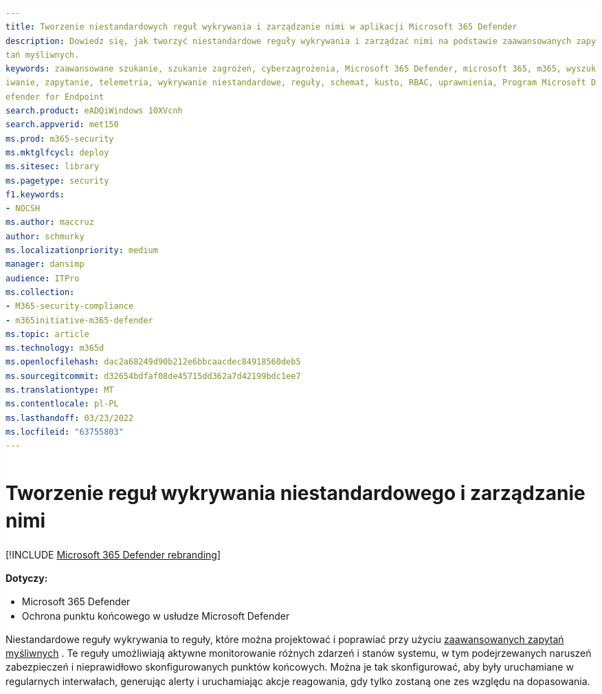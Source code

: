 ```yaml
---
title: Tworzenie niestandardowych reguł wykrywania i zarządzanie nimi w aplikacji Microsoft 365 Defender
description: Dowiedz się, jak tworzyć niestandardowe reguły wykrywania i zarządzać nimi na podstawie zaawansowanych zapytań myśliwnych.
keywords: zaawansowane szukanie, szukanie zagrożeń, cyberzagrożenia, Microsoft 365 Defender, microsoft 365, m365, wyszukiwanie, zapytanie, telemetria, wykrywanie niestandardowe, reguły, schemat, kusto, RBAC, uprawnienia, Program Microsoft Defender for Endpoint
search.product: eADQiWindows 10XVcnh
search.appverid: met150
ms.prod: m365-security
ms.mktglfcycl: deploy
ms.sitesec: library
ms.pagetype: security
f1.keywords:
- NOCSH
ms.author: maccruz
author: schmurky
ms.localizationpriority: medium
manager: dansimp
audience: ITPro
ms.collection:
- M365-security-compliance
- m365initiative-m365-defender
ms.topic: article
ms.technology: m365d
ms.openlocfilehash: dac2a68249d90b212e6bbcaacdec84918560deb5
ms.sourcegitcommit: d32654bdfaf08de45715dd362a7d42199bdc1ee7
ms.translationtype: MT
ms.contentlocale: pl-PL
ms.lasthandoff: 03/23/2022
ms.locfileid: "63755803"
---
```

# <a name="create-and-manage-custom-detections-rules"></a>Tworzenie reguł wykrywania niestandardowego i zarządzanie nimi

[!INCLUDE [Microsoft 365 Defender rebranding](../includes/microsoft-defender.md)]


**Dotyczy:**
- Microsoft 365 Defender
- Ochrona punktu końcowego w usłudze Microsoft Defender

Niestandardowe reguły wykrywania to reguły, które można projektować i poprawiać przy użyciu [zaawansowanych zapytań myśliwnych](advanced-hunting-overview.md) . Te reguły umożliwiają aktywne monitorowanie różnych zdarzeń i stanów systemu, w tym podejrzewanych naruszeń zabezpieczeń i nieprawidłowo skonfigurowanych punktów końcowych. Można je tak skonfigurować, aby były uruchamiane w regularnych interwałach, generując alerty i uruchamiając akcje reagowania, gdy tylko zostaną one zes względu na dopasowania.
